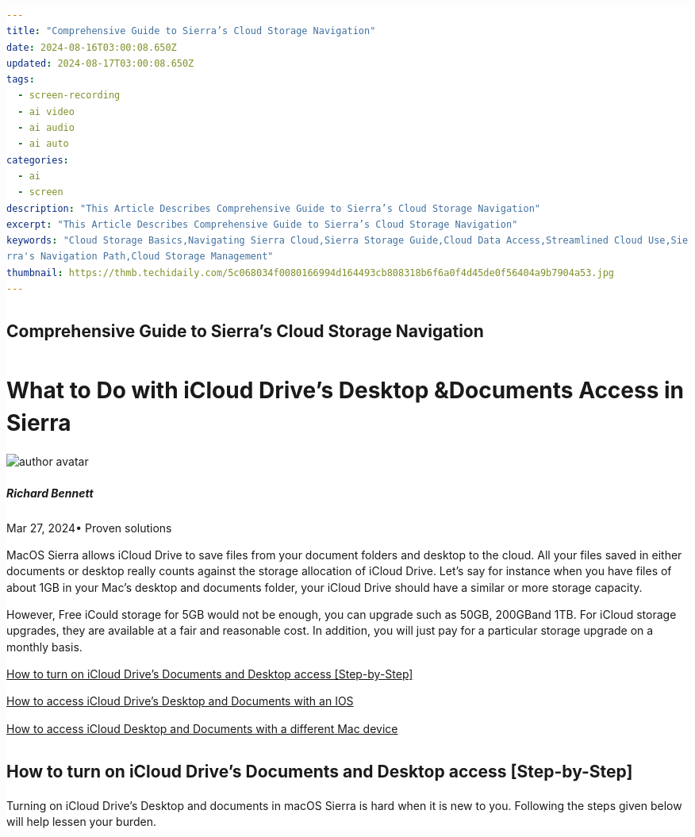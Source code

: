 ```yaml
---
title: "Comprehensive Guide to Sierra’s Cloud Storage Navigation"
date: 2024-08-16T03:00:08.650Z
updated: 2024-08-17T03:00:08.650Z
tags: 
  - screen-recording
  - ai video
  - ai audio
  - ai auto
categories: 
  - ai
  - screen
description: "This Article Describes Comprehensive Guide to Sierra’s Cloud Storage Navigation"
excerpt: "This Article Describes Comprehensive Guide to Sierra’s Cloud Storage Navigation"
keywords: "Cloud Storage Basics,Navigating Sierra Cloud,Sierra Storage Guide,Cloud Data Access,Streamlined Cloud Use,Sierra's Navigation Path,Cloud Storage Management"
thumbnail: https://thmb.techidaily.com/5c068034f0080166994d164493cb808318b6f6a0f4d45de0f56404a9b7904a53.jpg
---
```


## Comprehensive Guide to Sierra’s Cloud Storage Navigation

# What to Do with iCloud Drive’s Desktop &Documents Access in Sierra

![author avatar](https://images.wondershare.com/filmora/article-images/richard-bennett.jpg)

##### Richard Bennett

 Mar 27, 2024• Proven solutions

MacOS Sierra allows iCloud Drive to save files from your document folders and desktop to the cloud. All your files saved in either documents or desktop really counts against the storage allocation of iCloud Drive. Let’s say for instance when you have files of about 1GB in your Mac’s desktop and documents folder, your iCloud Drive should have a similar or more storage capacity.

However, Free iCould storage for 5GB would not be enough, you can upgrade such as 50GB, 200GBand 1TB. For iCloud storage upgrades, they are available at a fair and reasonable cost. In addition, you will just pay for a particular storage upgrade on a monthly basis.

[How to turn on iCloud Drive’s Documents and Desktop access \[Step-by-Step\]](#section1)

[How to access iCloud Drive’s Desktop and Documents with an IOS](#section2)

[How to access iCloud Desktop and Documents with a different Mac device](#section3)

## How to turn on iCloud Drive’s Documents and Desktop access \[Step-by-Step\]

Turning on iCloud Drive’s Desktop and documents in macOS Sierra is hard when it is new to you. Following the steps given below will help lessen your burden.
